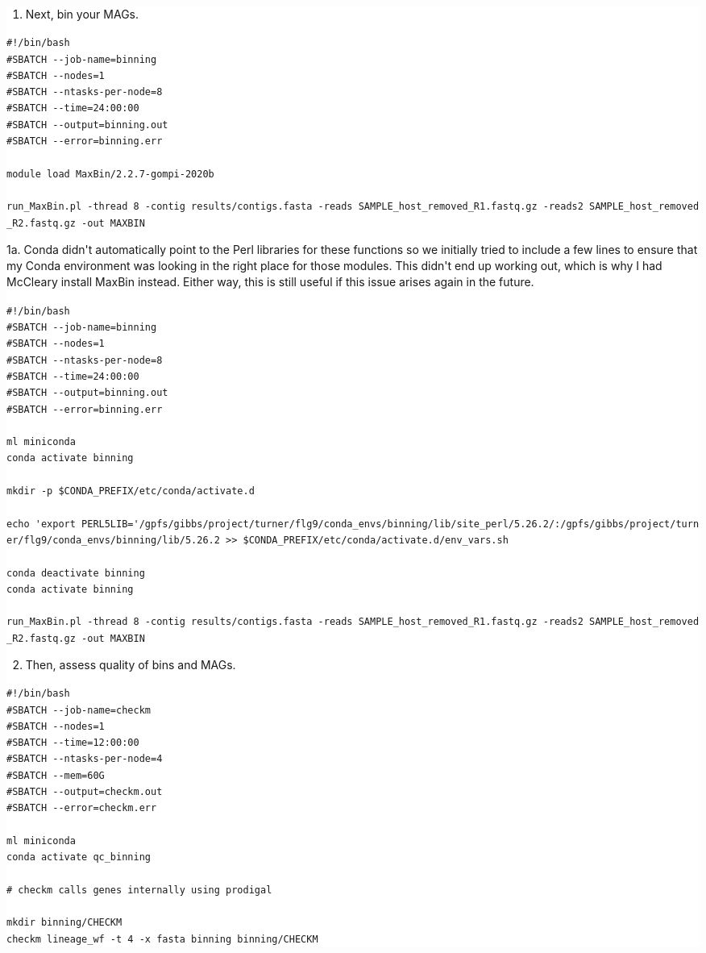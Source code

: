 1. Next, bin your MAGs. 

```
#!/bin/bash
#SBATCH --job-name=binning
#SBATCH --nodes=1
#SBATCH --ntasks-per-node=8
#SBATCH --time=24:00:00
#SBATCH --output=binning.out
#SBATCH --error=binning.err

module load MaxBin/2.2.7-gompi-2020b 

run_MaxBin.pl -thread 8 -contig results/contigs.fasta -reads SAMPLE_host_removed_R1.fastq.gz -reads2 SAMPLE_host_removed_R2.fastq.gz -out MAXBIN
```
1a. Conda didn't automatically point to the Perl libraries for these functions so we initially tried to include a few lines to ensure that my Conda environment was looking in the right place for those modules. This didn't end up working out, which is why I had McCleary install MaxBin instead. Either way, this is still useful if this issue arises again in the future. 

```
#!/bin/bash
#SBATCH --job-name=binning
#SBATCH --nodes=1
#SBATCH --ntasks-per-node=8
#SBATCH --time=24:00:00
#SBATCH --output=binning.out
#SBATCH --error=binning.err

ml miniconda 
conda activate binning 

mkdir -p $CONDA_PREFIX/etc/conda/activate.d

echo 'export PERL5LIB='/gpfs/gibbs/project/turner/flg9/conda_envs/binning/lib/site_perl/5.26.2/:/gpfs/gibbs/project/turner/flg9/conda_envs/binning/lib/5.26.2 >> $CONDA_PREFIX/etc/conda/activate.d/env_vars.sh

conda deactivate binning
conda activate binning

run_MaxBin.pl -thread 8 -contig results/contigs.fasta -reads SAMPLE_host_removed_R1.fastq.gz -reads2 SAMPLE_host_removed_R2.fastq.gz -out MAXBIN
```

2. Then, assess quality of bins and MAGs.

```
#!/bin/bash
#SBATCH --job-name=checkm
#SBATCH --nodes=1
#SBATCH --time=12:00:00
#SBATCH --ntasks-per-node=4
#SBATCH --mem=60G
#SBATCH --output=checkm.out
#SBATCH --error=checkm.err

ml miniconda 
conda activate qc_binning 

# checkm calls genes internally using prodigal 

mkdir binning/CHECKM
checkm lineage_wf -t 4 -x fasta binning binning/CHECKM

```
